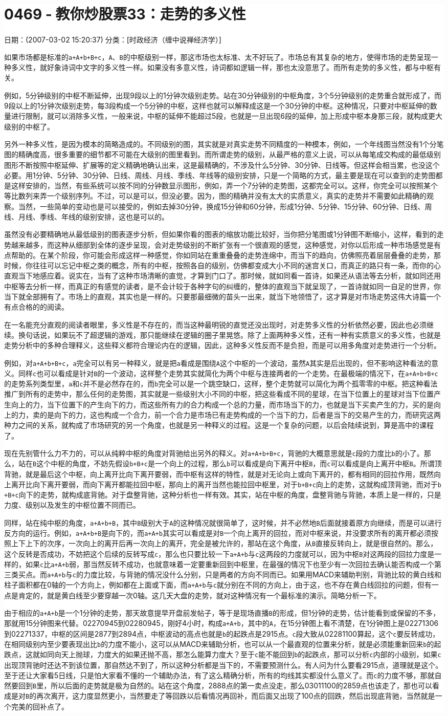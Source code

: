 # 0469 - 教你炒股票33：走势的多义性
日期：(2007-03-02 15:20:37) 分类：[时政经济（缠中说禅经济学）] 

如果市场都是标准的`a+A+b+B+c`，`A`、`B`的中枢级别一样，那这市场也太标准、太不好玩了。市场总有其复杂的地方，使得市场的走势呈现一种多义性，就好象诗词中文字的多义性一样。如果没有多意义性，诗词都如逻辑一样，那也太没意思了。而所有走势的多义性，都与中枢有关。
    

例如，5分钟级别的中枢不断延伸，出现9段以上的1分钟次级别走势。站在30分钟级别的中枢角度，3个5分钟级别的走势重合就形成了，而9段以上的1分钟次级别走势，每3段构成一个5分钟的中枢，这样也就可以解释成这是一个30分钟的中枢。这种情况，只要对中枢延伸的数量进行限制，就可以消除多义性，一般来说，中枢的延伸不能超过5段，也就是一旦出现6段的延伸，加上形成中枢本身那三段，就构成更大级别的中枢了。
    

另外一种多义性，是因为模本的简略造成的。不同级别的图，其实就是对真实走势不同精度的一种模本，例如，一个年线图当然没有1个分笔图的精确度高，很多重要的细节都不可能在大级别的图里看到。而所谓走势的级别，从最严格的意义上说，可以从每笔成交构成的最低级别图形不断按照中枢延伸、扩展等的定义精确地确认出来，这是最精确的，不涉及什么5分钟、30分钟、日线等。但这样会相当累，也没这个必要。用1分钟、5分钟、30分钟、日线、周线、月线、季线、年线等的级别安排，只是一个简略的方式，最主要是现在可以查到的走势图都是这样安排的，当然，有些系统可以按不同的分钟数显示图形，例如，弄一个7分钟的走势图，这都完全可以。这样，你完全可以按照某个等比数列来弄一个级别序列。不过，可以是可以，但没必要。因为，图的精确并没有太大的实质意义，真实的走势并不需要如此精确的观察。当然，一些简单的变动也是可以接受的，例如去掉30分钟，换成15分钟和60分钟，形成1分钟、5分钟、15分钟、60分钟、日线、周线、月线、季线、年线的级别安排，这也是可以的。
    

虽然没有必要精确地从最低级别的图表逐步分析，但如果你看的图表的缩放功能比较好，当你把分笔图或1分钟图不断缩小，这样，看到的走势越来越多，而这种从细部到全体的逐步呈现，会对走势级别的不断扩张有一个很直观的感觉，这种感觉，对你以后形成一种市场感觉是有点帮助的。在某个阶段，你可能会形成这样一种感觉，你如同站在重重叠叠的走势连绵中，而当下的趋向，仿佛照亮着层层叠叠的走势，那时候，你往往可以忘记中枢之类的概念，所有的中枢，按照各自的级别，仿佛都变成大小不同的迷宫关口，而真正的路只有一条，而你的心直观当下地感应着。说实在，当有了这种市场清晰的直觉，才算到门口了。那时候，就如同看一首诗，如果还从语法等去分析，就如同还用中枢等去分析一样，而真正的有感觉的读者，是不会计较于各种字句的纠缠的，整体的直观当下就呈现了，一首诗就如同一自足的世界，你当下就全部拥有了。市场上的直观，其实也是一样的。只要那最细微的苗头一出来，就当下地领悟了，这才算是对市场走势这伟大诗篇一个有点合格的的阅读。
    

在一名能充分直观的阅读者眼里，多义性是不存在的，而当这种最明锐的直觉还没出现时，对走势多义性的分析依然必要，因此也必须继续。换句话说，如果玩不了超逻辑的游戏，那只能继续在逻辑的圈子里晃悠。除了上面两种多义性，还有一种有实质意义的多义性，也就是走势分析中的多种合理释义，这些释义都符合理论内在的逻辑，因此，这种多义性反而不是负担，而是可以用多角度对走势进行一个分析。
    

例如，对`a+A+b+B+c`，`a`完全可以有另一种释义，就是把`a`看成是围绕`A`这个中枢的一个波动，虽然`A`其实是后出现的，但不影响这种看法的意义。同样`c`也可以看成是针对`B`的一个波动，这样整个走势其实就简化为两个中枢与连接两者的一个走势。在最极端的情况下，在`a+A+b+B+c`的走势系列类型里，`a`和`c`并不是必然存在的，而`b`完全可以是一个跳空缺口，这样，整个走势就可以简化为两个孤零零的中枢。把这种看法推广到所有的走势中，那么任何的走势图，其实就是一些级别大小不同的中枢，把这些看成不同的星球，在当下位置上的星球对当下位置产生向上的力，当下位置下的产生向下的力，而这些所有力的合力构成一个总的力量，而市场当下的力，也就是当下买卖产生的力，买的是向上的力，卖的是向下的力，这也构成一个合力，前一个合力是市场已有走势构成的一个当下的力，后者是当下的交易产生的力，而研究这两种力之间的关系，就构成了市场研究的另一个角度，也就是另一种释义的过程。这是一个复杂的问题，以后会陆续说到，算是高中的课程了。
    

现在先别管什么力不力的，可以从纯粹中枢的角度对背驰给出另外的释义。对`a+A+b+B+c`，背驰的大概意思就是`c`段的力度比`b`的小了。那么，站在`B`这个中枢的角度，不妨先假设`b+B+c`是一个向上的过程，那么`b`可以看成是向下离开中枢`B`，而`c`可以看成是向上离开中枢`B`。所谓顶背驰，就是最后这个中枢，向上离开比向下离开要弱，而中枢有这样的特性，就是对无论向上或向下离开的，都有相同的回拉作用，既然向上离开比向下离开要弱，而向下离开都能拉回中枢，那向上的离开当然也能拉回中枢里，对于`b+B+c`向上的走势，这就构成顶背驰，而对于`b+B+c`向下的走势，就构成底背驰。对于盘整背驰，这种分析也一样有效。其实，站在中枢的角度，盘整背驰与背驰，本质上是一样的，只是力度、级别以及发生的中枢位置不同而已。
    

同样，站在纯中枢的角度，`a+A+b+B`，其中`B`级别大于`A`的这种情况就很简单了，这时候，并不必然地`B`后面就接着原方向继续，而是可以进行反方向的运行。例如，`a+A+b+B`是向下的，而`a+A+b`其实可以看成是对`B`一个向上离开的回拉，而对中枢来说，并没要求所有的离开都必须按照上下上下的次序，一次向上的离开后再一次向上的离开，完全是被允许的，那站在这个角度，从`B`直接反转向上，就是很自然的。那么，这个反转是否成功，不妨把这个后续的反转写成`c`，那么也只要比较一下`a+A+b`与`c`这两段的力度就可以，因为中枢`B`对这两段的回拉力度是一样的，如果`c`比`a+A+b`弱，那当然反转不成功，也就意味着一定要重新回到中枢里，在最强的情况下也至少有一次回拉去确认能否构成一个第三类买点。而`a+A+b`与`c`的力度比较，与背驰的情况没什么分别，只是两者的方向不同而已。如果用MACD来辅助判别，背驰比较的黄白线和柱子面积都在0轴的一个方向上，例如都在上面或下面，而`a+A+b`与`c`就分别在不同的方向上，由于这，也不存在黄白线回拉的问题，但有一点是肯定的，就是黄白线至少要穿越一次0轴。这几天大盘的走势，就对这种情况有一个最标准的演示。简略分析一下。
    

由于相应的`a+A+b`是一个1分钟的走势，那天故意提早开盘前发帖子，等于是现场直播`B`的形成，但1分钟的走势，估计能看到或保留的不多，那就用15分钟图来代替。02270945到02280945，刚好4小时，构成`a+A+b`，其中的`A`，在15分钟图上看不清楚，在1分钟图上是02271306到02271337，中枢的区间是2877到2894点，中枢波动的高点也就是`b`的起跌点是2915点。`c`段大致从02281100算起，这个`c`要反转成功，在相同级别内至少要表现出比`b`的力度不能小，这可以从MACD来辅助分析，也可以从一个最直观的位置来分析，就是必须能重新回来`b`的起跌点，这就如同向天上抛球，力度大的如果还抛不高，那怎么能算力度大？至于`c`能不能回到`b`的起跌点，那可以分析`c`内部的小级别，如果`c`出现顶背驰时还达不到该位置，那自然达不到了，所以这种分析都是当下的，不需要预测什么。有人问为什么要看2915点，道理就是这个。至于还让大家看5日线，只是怕大家看不懂的一个辅助办法，有了这么精确分析，所有的均线其实都没什么意义了。而`c`的力度不够，那就自然要回到`B`里，所以后面的走势就是极为自然的。站在这个角度，2888点的第一卖点没走，那么03011100的2859点也该走了，那也可以看成是对`B`的再次离开，这力度显然更小，当然要走了等回跌以后看情况再回补，而后面又出现了100点的回跌，然后出现底背驰，当然就是一个完美的回补点了。
